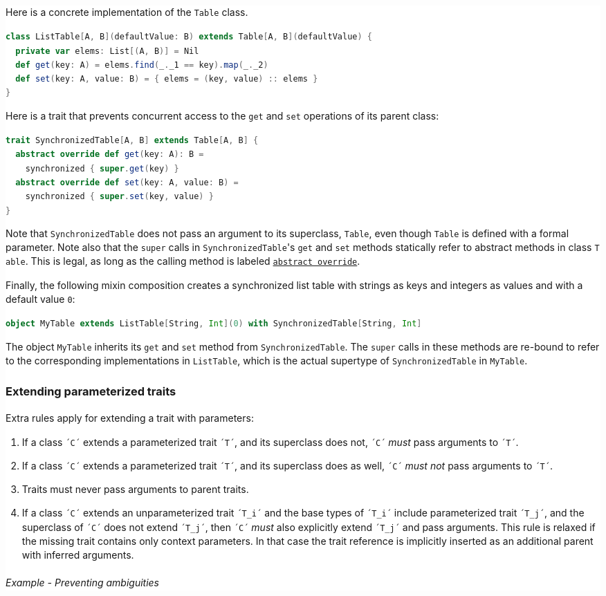 Here is a concrete implementation of the `Table` class.

```scala
class ListTable[A, B](defaultValue: B) extends Table[A, B](defaultValue) {
  private var elems: List[(A, B)] = Nil
  def get(key: A) = elems.find(_._1 == key).map(_._2)
  def set(key: A, value: B) = { elems = (key, value) :: elems }
}
```

Here is a trait that prevents concurrent access to the `get` and `set` operations of its parent class:

```scala
trait SynchronizedTable[A, B] extends Table[A, B] {
  abstract override def get(key: A): B =
    synchronized { super.get(key) }
  abstract override def set(key: A, value: B) =
    synchronized { super.set(key, value) }
}
```

Note that `SynchronizedTable` does not pass an argument to its superclass, `Table`, even  though `Table` is defined with a formal parameter.
Note also that the `super` calls in `SynchronizedTable`'s `get` and `set` methods statically refer to abstract methods in class `Table`.
This is legal, as long as the calling method is labeled [`abstract override`](#modifiers).

Finally, the following mixin composition creates a synchronized list table with strings as keys and integers as values and with a default value `0`:

```scala
object MyTable extends ListTable[String, Int](0) with SynchronizedTable[String, Int]
```

The object `MyTable` inherits its `get` and `set` method from `SynchronizedTable`.
The `super` calls in these methods are re-bound to refer to the corresponding implementations in `ListTable`, which is the actual supertype of `SynchronizedTable` in `MyTable`.

### Extending parameterized traits

Extra rules apply for extending a trait with parameters:

1. If a class `´C´` extends a parameterized trait `´T´`, and its superclass does not, `´C´` _must_ pass arguments to `´T´`.

2. If a class `´C´` extends a parameterized trait `´T´`, and its superclass does as well, `´C´` _must not_  pass arguments to `´T´`.

3. Traits must never pass arguments to parent traits.

4. If a class `´C´` extends an unparameterized trait `´T_i´` and the base types of `´T_i´` include parameterized trait `´T_j´`, and the superclass of `´C´` does not extend `´T_j´`, then `´C´` _must_ also explicitly extend `´T_j´` and pass arguments.
This rule is relaxed if the missing trait contains only context parameters. In that case the trait reference is implicitly inserted as an additional parent with inferred arguments.

###### Example - Preventing ambiguities


[^kennedy]: Kennedy, Pierce. [On Decidability of Nominal Subtyping with Variance.]( https://research.microsoft.com/pubs/64041/fool2007.pdf) in FOOL 2007